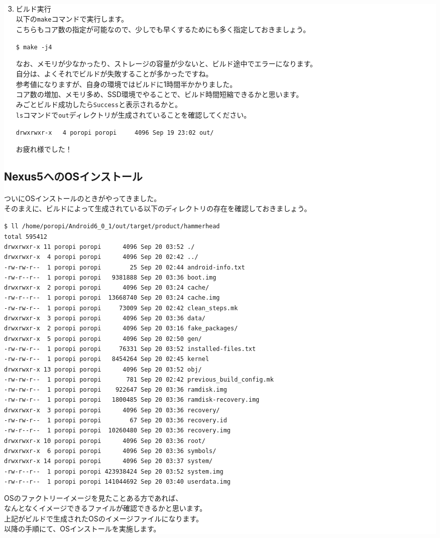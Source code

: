 3. ビルド実行  
以下の`make`コマンドで実行します。  
こちらもコア数の指定が可能なので、少しでも早くするためにも多く指定しておきましょう。  
    ```
    $ make -j4
    ```
    なお、メモリが少なかったり、ストレージの容量が少ないと、ビルド途中でエラーになります。  
    自分は、よくそれでビルドが失敗することが多かったですね。  
    参考値になりますが、自身の環境ではビルドに1時間半かかりました。  
    コア数の増加、メモリ多め、SSD環境でやることで、ビルド時間短縮できるかと思います。  
    みごとビルド成功したら`Success`と表示されるかと。  
    `ls`コマンドで`out`ディレクトリが生成されていることを確認してください。  
    ```
    drwxrwxr-x   4 poropi poropi     4096 Sep 19 23:02 out/
    ```
    お疲れ様でした！

## Nexus5へのOSインストール  
ついにOSインストールのときがやってきました。  
そのまえに、ビルドによって生成されている以下のディレクトリの存在を確認しておきましょう。  
```
$ ll /home/poropi/Android6_0_1/out/target/product/hammerhead
total 595412
drwxrwxr-x 11 poropi poropi      4096 Sep 20 03:52 ./
drwxrwxr-x  4 poropi poropi      4096 Sep 20 02:42 ../
-rw-rw-r--  1 poropi poropi        25 Sep 20 02:44 android-info.txt
-rw-r--r--  1 poropi poropi   9381888 Sep 20 03:36 boot.img
drwxrwxr-x  2 poropi poropi      4096 Sep 20 03:24 cache/
-rw-r--r--  1 poropi poropi  13668740 Sep 20 03:24 cache.img
-rw-rw-r--  1 poropi poropi     73009 Sep 20 02:42 clean_steps.mk
drwxrwxr-x  3 poropi poropi      4096 Sep 20 03:36 data/
drwxrwxr-x  2 poropi poropi      4096 Sep 20 03:16 fake_packages/
drwxrwxr-x  5 poropi poropi      4096 Sep 20 02:50 gen/
-rw-rw-r--  1 poropi poropi     76331 Sep 20 03:52 installed-files.txt
-rw-rw-r--  1 poropi poropi   8454264 Sep 20 02:45 kernel
drwxrwxr-x 13 poropi poropi      4096 Sep 20 03:52 obj/
-rw-rw-r--  1 poropi poropi       781 Sep 20 02:42 previous_build_config.mk
-rw-rw-r--  1 poropi poropi    922647 Sep 20 03:36 ramdisk.img
-rw-rw-r--  1 poropi poropi   1800485 Sep 20 03:36 ramdisk-recovery.img
drwxrwxr-x  3 poropi poropi      4096 Sep 20 03:36 recovery/
-rw-rw-r--  1 poropi poropi        67 Sep 20 03:36 recovery.id
-rw-r--r--  1 poropi poropi  10260480 Sep 20 03:36 recovery.img
drwxrwxr-x 10 poropi poropi      4096 Sep 20 03:36 root/
drwxrwxr-x  6 poropi poropi      4096 Sep 20 03:36 symbols/
drwxrwxr-x 14 poropi poropi      4096 Sep 20 03:37 system/
-rw-r--r--  1 poropi poropi 423938424 Sep 20 03:52 system.img
-rw-r--r--  1 poropi poropi 141044692 Sep 20 03:40 userdata.img
```
OSのファクトリーイメージを見たことある方であれば、  
なんとなくイメージできるファイルが確認できるかと思います。  
上記がビルドで生成されたOSのイメージファイルになります。  
以降の手順にて、OSインストールを実施します。  
